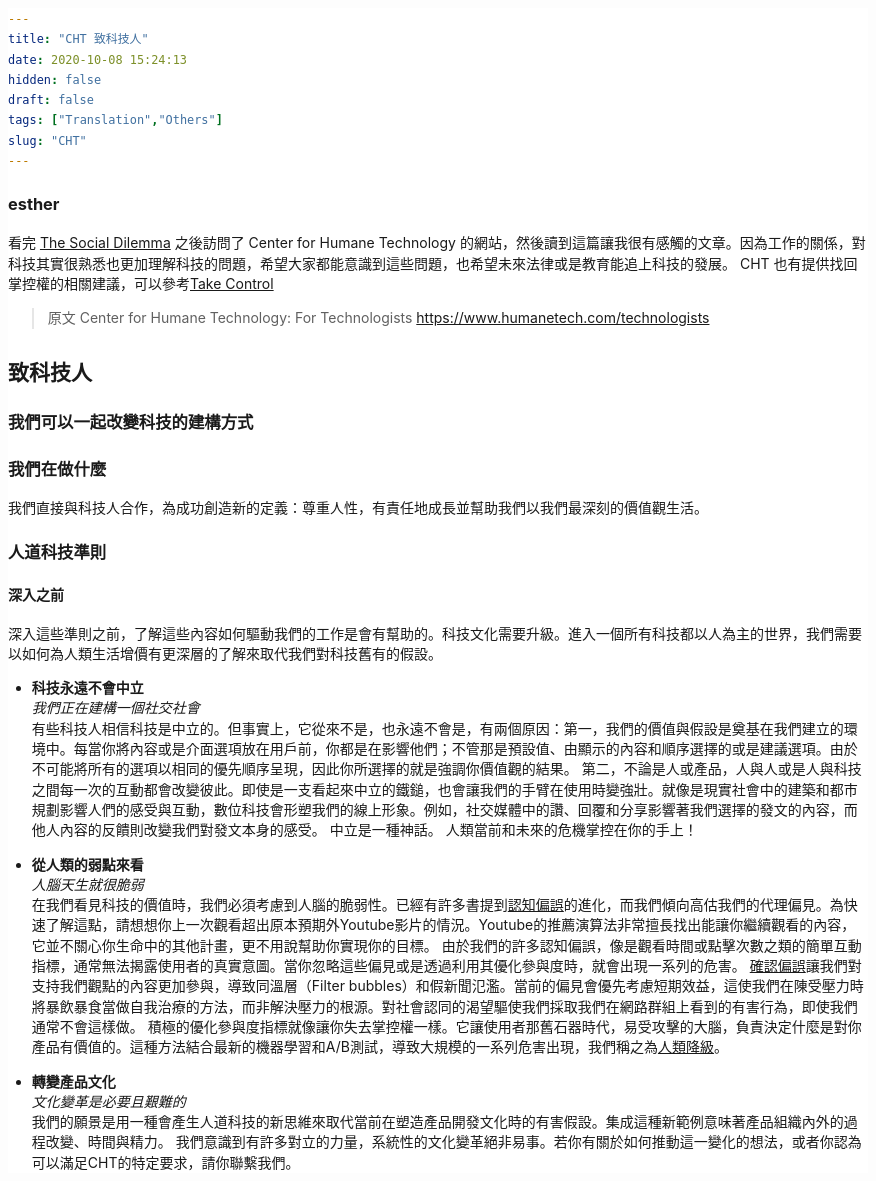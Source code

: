 ```yaml
---
title: "CHT 致科技人"
date: 2020-10-08 15:24:13
hidden: false
draft: false
tags: ["Translation","Others"]
slug: "CHT"
---
```

### esther
看完 [The Social Dilemma](https://www.netflix.com/tw/title/81254224) 之後訪問了 Center for Humane Technology 的網站，然後讀到這篇讓我很有感觸的文章。因為工作的關係，對科技其實很熟悉也更加理解科技的問題，希望大家都能意識到這些問題，也希望未來法律或是教育能追上科技的發展。
CHT 也有提供找回掌控權的相關建議，可以參考[Take Control](https://www.humanetech.com/take-control)

 > 原文 Center for Humane Technology: For Technologists
 https://www.humanetech.com/technologists



## 致科技人

### 我們可以一起改變科技的建構方式

### 我們在做什麼
我們直接與科技人合作，為成功創造新的定義：尊重人性，有責任地成長並幫助我們以我們最深刻的價值觀生活。

### 人道科技準則
#### 深入之前
深入這些準則之前，了解這些內容如何驅動我們的工作是會有幫助的。科技文化需要升級。進入一個所有科技都以人為主的世界，我們需要以如何為人類生活增價有更深層的了解來取代我們對科技舊有的假設。

 - **科技永遠不會中立**  
   *我們正在建構一個社交社會*  
  有些科技人相信科技是中立的。但事實上，它從來不是，也永遠不會是，有兩個原因：第一，我們的價值與假設是奠基在我們建立的環境中。每當你將內容或是介面選項放在用戶前，你都是在影響他們；不管那是預設值、由顯示的內容和順序選擇的或是建議選項。由於不可能將所有的選項以相同的優先順序呈現，因此你所選擇的就是強調你價值觀的結果。
  第二，不論是人或產品，人與人或是人與科技之間每一次的互動都會改變彼此。即使是一支看起來中立的鐵鎚，也會讓我們的手臂在使用時變強壯。就像是現實社會中的建築和都市規劃影響人們的感受與互動，數位科技會形塑我們的線上形象。例如，社交媒體中的讚、回覆和分享影響著我們選擇的發文的內容，而他人內容的反饋則改變我們對發文本身的感受。
  中立是一種神話。
  人類當前和未來的危機掌控在你的手上！

 - **從人類的弱點來看**  
  *人腦天生就很脆弱*  
  在我們看見科技的價值時，我們必須考慮到人腦的脆弱性。已經有許多書提到[認知偏誤](https://zh.wikipedia.org/wiki/認知偏誤列表)的進化，而我們傾向高估我們的代理偏見。為快速了解這點，請想想你上一次觀看超出原本預期外Youtube影片的情況。Youtube的推薦演算法非常擅長找出能讓你繼續觀看的內容，它並不關心你生命中的其他計畫，更不用說幫助你實現你的目標。
  由於我們的許多認知偏誤，像是觀看時間或點擊次數之類的簡單互動指標，通常無法揭露使用者的真實意圖。當你忽略這些偏見或是透過利用其優化參與度時，就會出現一系列的危害。
  [確認偏誤](https://zh.wikipedia.org/wiki/確認偏誤)讓我們對支持我們觀點的內容更加參與，導致同溫層（Filter bubbles）和假新聞氾濫。當前的偏見會優先考慮短期效益，這使我們在陳受壓力時將暴飲暴食當做自我治療的方法，而非解決壓力的根源。對社會認同的渴望驅使我們採取我們在網路群組上看到的有害行為，即使我們通常不會這樣做。
  積極的優化參與度指標就像讓你失去掌控權一樣。它讓使用者那舊石器時代，易受攻擊的大腦，負責決定什麼是對你產品有價值的。這種方法結合最新的機器學習和A/B測試，導致大規模的一系列危害出現，我們稱之為[人類降級](https://www.humanetech.com/what-we-do#problem)。

 - **轉變產品文化**  
  *文化變革是必要且艱難的*  
  我們的願景是用一種會產生人道科技的新思維來取代當前在塑造產品開發文化時的有害假設。集成這種新範例意味著產品組織內外的過程改變、時間與精力。
  我們意識到有許多對立的力量，系統性的文化變革絕非易事。若你有關於如何推動這一變化的想法，或者你認為可以滿足CHT的特定要求，請你聯繫我們。
